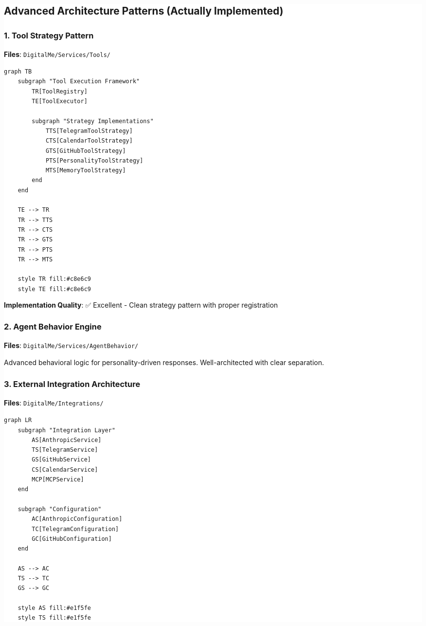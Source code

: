 ## Advanced Architecture Patterns (Actually Implemented)

### 1. Tool Strategy Pattern
**Files**: `DigitalMe/Services/Tools/`

```mermaid
graph TB
    subgraph "Tool Execution Framework"
        TR[ToolRegistry]
        TE[ToolExecutor]
        
        subgraph "Strategy Implementations"
            TTS[TelegramToolStrategy]
            CTS[CalendarToolStrategy] 
            GTS[GitHubToolStrategy]
            PTS[PersonalityToolStrategy]
            MTS[MemoryToolStrategy]
        end
    end
    
    TE --> TR
    TR --> TTS
    TR --> CTS
    TR --> GTS
    TR --> PTS
    TR --> MTS
    
    style TR fill:#c8e6c9
    style TE fill:#c8e6c9
```

**Implementation Quality**: ✅ Excellent - Clean strategy pattern with proper registration

### 2. Agent Behavior Engine
**Files**: `DigitalMe/Services/AgentBehavior/`

Advanced behavioral logic for personality-driven responses. Well-architected with clear separation.

### 3. External Integration Architecture
**Files**: `DigitalMe/Integrations/`

```mermaid
graph LR
    subgraph "Integration Layer"
        AS[AnthropicService]
        TS[TelegramService]
        GS[GitHubService]
        CS[CalendarService]
        MCP[MCPService]
    end
    
    subgraph "Configuration"
        AC[AnthropicConfiguration]
        TC[TelegramConfiguration] 
        GC[GitHubConfiguration]
    end
    
    AS --> AC
    TS --> TC
    GS --> GC
    
    style AS fill:#e1f5fe
    style TS fill:#e1f5fe
```
